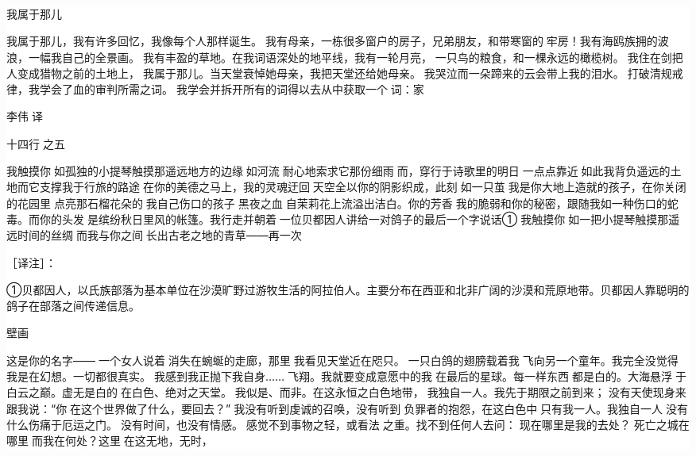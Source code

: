 我属于那儿

我属于那儿，我有许多回忆，我像每个人那样诞生。
我有母亲，一栋很多窗户的房子，兄弟朋友，和带寒窗的
牢房！我有海鸥族拥的波浪，一幅我自己的全景画。
我有丰盈的草地。在我词语深处的地平线，我有一轮月亮，
一只鸟的粮食，和一棵永远的橄榄树。
我住在剑把人变成猎物之前的土地上，
我属于那儿。当天堂衰悼她母亲，我把天堂还给她母亲。
我哭泣而一朵蹄来的云会带上我的泪水。
打破清规戒律，我学会了血的审判所需之词。
我学会并拆开所有的词得以去从中获取一个
词：家

李伟 译

十四行  之五

我触摸你 如孤独的小提琴触摸那遥远地方的边缘
如河流 耐心地索求它那份细雨
而，穿行于诗歌里的明日 一点点靠近
如此我背负遥远的土地而它支撑我于行旅的路途
在你的美德之马上，我的灵魂迂回
天空全以你的阴影织成，此刻 如一只茧
我是你大地上造就的孩子，在你关闭的花园里
点亮那石榴花朵的 我自己伤口的孩子
黑夜之血 自茉莉花上流溢出洁白。你的芳香
我的脆弱和你的秘密，跟随我如一种伤口的蛇毒。而你的头发
是缤纷秋日里风的帐篷。我行走并朝着
一位贝都因人讲给一对鸽子的最后一个字说话①
我触摸你 如一把小提琴触摸那遥远时间的丝绸
而我与你之间 长出古老之地的青草——再一次

［译注］：

①贝都因人，以氏族部落为基本单位在沙漠旷野过游牧生活的阿拉伯人。主要分布在西亚和北非广阔的沙漠和荒原地带。贝都因人靠聪明的鸽子在部落之间传递信息。


壁画

这是你的名字——
一个女人说着
消失在蜿蜒的走廊，那里
我看见天堂近在咫只。
一只白鸽的翅膀载着我
飞向另一个童年。我完全没觉得
我是在幻想。一切都很真实。
我感到我正抛下我自身……
飞翔。我就要变成意愿中的我
在最后的星球。每一样东西
都是白的。大海悬浮
于白云之巅。虚无是白的
在白色、绝对之天堂。
我似是、而非。在这永恒之白色地带，
我独自一人。我先于期限之前到来；
没有天使现身来跟我说：“你
在这个世界做了什么，要回去？”
我没有听到虔诚的召唤，没有听到
负罪者的抱怨，在这白色中
只有我一人。我独自一人
没有什么伤痛于厄运之门。
没有时间，也没有情感。
感觉不到事物之轻，或看法
之重。找不到任何人去问：
现在哪里是我的去处？
死亡之城在哪里
而我在何处？这里
在这无地，无时，